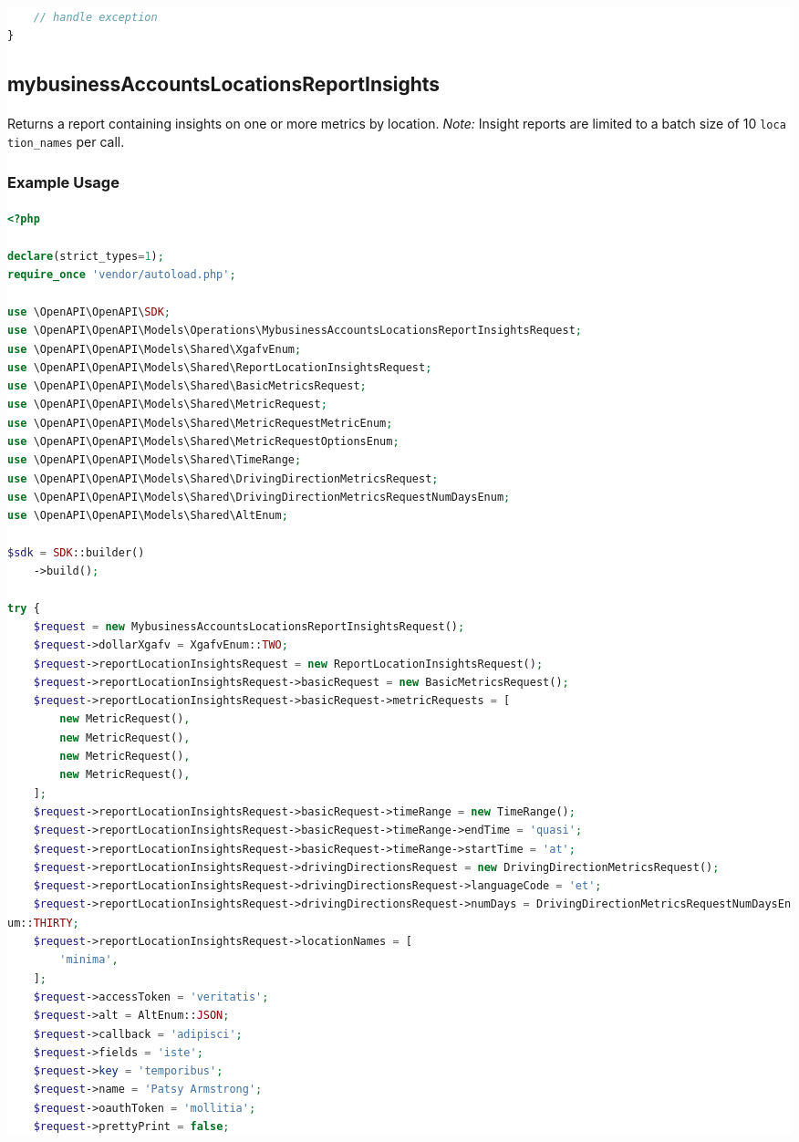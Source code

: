 ```php
    // handle exception
}
```

## mybusinessAccountsLocationsReportInsights

Returns a report containing insights on one or more metrics by location. *Note:* Insight reports are limited to a batch size of 10 `location_names` per call.

### Example Usage

```php
<?php

declare(strict_types=1);
require_once 'vendor/autoload.php';

use \OpenAPI\OpenAPI\SDK;
use \OpenAPI\OpenAPI\Models\Operations\MybusinessAccountsLocationsReportInsightsRequest;
use \OpenAPI\OpenAPI\Models\Shared\XgafvEnum;
use \OpenAPI\OpenAPI\Models\Shared\ReportLocationInsightsRequest;
use \OpenAPI\OpenAPI\Models\Shared\BasicMetricsRequest;
use \OpenAPI\OpenAPI\Models\Shared\MetricRequest;
use \OpenAPI\OpenAPI\Models\Shared\MetricRequestMetricEnum;
use \OpenAPI\OpenAPI\Models\Shared\MetricRequestOptionsEnum;
use \OpenAPI\OpenAPI\Models\Shared\TimeRange;
use \OpenAPI\OpenAPI\Models\Shared\DrivingDirectionMetricsRequest;
use \OpenAPI\OpenAPI\Models\Shared\DrivingDirectionMetricsRequestNumDaysEnum;
use \OpenAPI\OpenAPI\Models\Shared\AltEnum;

$sdk = SDK::builder()
    ->build();

try {
    $request = new MybusinessAccountsLocationsReportInsightsRequest();
    $request->dollarXgafv = XgafvEnum::TWO;
    $request->reportLocationInsightsRequest = new ReportLocationInsightsRequest();
    $request->reportLocationInsightsRequest->basicRequest = new BasicMetricsRequest();
    $request->reportLocationInsightsRequest->basicRequest->metricRequests = [
        new MetricRequest(),
        new MetricRequest(),
        new MetricRequest(),
        new MetricRequest(),
    ];
    $request->reportLocationInsightsRequest->basicRequest->timeRange = new TimeRange();
    $request->reportLocationInsightsRequest->basicRequest->timeRange->endTime = 'quasi';
    $request->reportLocationInsightsRequest->basicRequest->timeRange->startTime = 'at';
    $request->reportLocationInsightsRequest->drivingDirectionsRequest = new DrivingDirectionMetricsRequest();
    $request->reportLocationInsightsRequest->drivingDirectionsRequest->languageCode = 'et';
    $request->reportLocationInsightsRequest->drivingDirectionsRequest->numDays = DrivingDirectionMetricsRequestNumDaysEnum::THIRTY;
    $request->reportLocationInsightsRequest->locationNames = [
        'minima',
    ];
    $request->accessToken = 'veritatis';
    $request->alt = AltEnum::JSON;
    $request->callback = 'adipisci';
    $request->fields = 'iste';
    $request->key = 'temporibus';
    $request->name = 'Patsy Armstrong';
    $request->oauthToken = 'mollitia';
    $request->prettyPrint = false;
```
